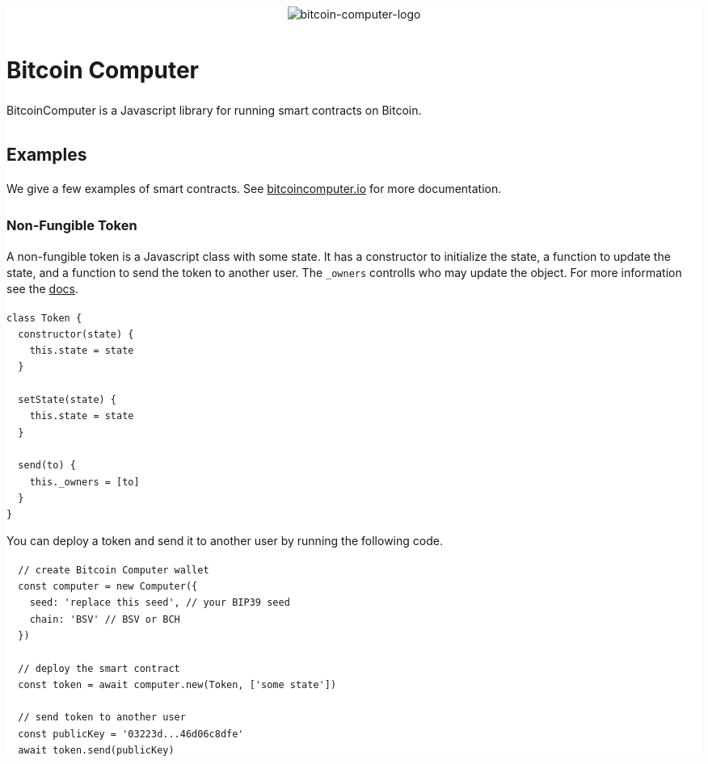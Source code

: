 <p align="center">
  <img src="https://i.ibb.co/rMnRhvQ/logo-black-white-transparent-small.png" alt="bitcoin-computer-logo" border="0" style="width:100px;height:100px;"/>
</p>

# Bitcoin Computer

BitcoinComputer is a Javascript library for running smart contracts on Bitcoin.

## Examples

We give a few examples of smart contracts. See [bitcoincomputer.io](http://bitcoincomputer.io/) for more documentation.

### Non-Fungible Token

A non-fungible token is a Javascript class with some state. It has a constructor to initialize the state, a function to update the state, and a function to send the token to another user. The ``_owners`` controlls who may update the object. For more information see the [docs](https://docs.bitcoincomputer.io/key-concepts-1#data-ownership).

````
class Token {
  constructor(state) {
    this.state = state
  }

  setState(state) {
    this.state = state
  }

  send(to) {
    this._owners = [to]
  }
}
````

You can deploy a token and send it to another user by running the following code.

````
  // create Bitcoin Computer wallet
  const computer = new Computer({
    seed: 'replace this seed', // your BIP39 seed
    chain: 'BSV' // BSV or BCH
  })

  // deploy the smart contract
  const token = await computer.new(Token, ['some state'])

  // send token to another user
  const publicKey = '03223d...46d06c8dfe'
  await token.send(publicKey)
````
